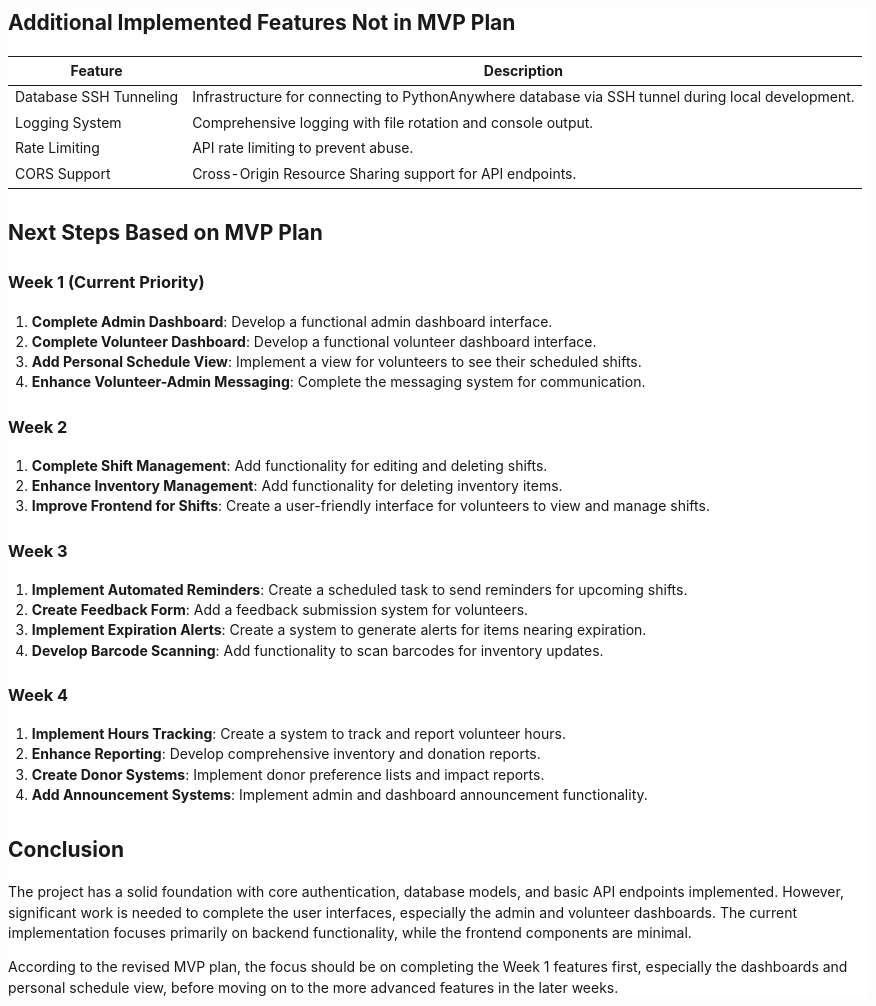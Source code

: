 ## Additional Implemented Features Not in MVP Plan

| Feature | Description |
| ------- | ----------- |
| Database SSH Tunneling | Infrastructure for connecting to PythonAnywhere database via SSH tunnel during local development. |
| Logging System | Comprehensive logging with file rotation and console output. |
| Rate Limiting | API rate limiting to prevent abuse. |
| CORS Support | Cross-Origin Resource Sharing support for API endpoints. |

## Next Steps Based on MVP Plan

### Week 1 (Current Priority)
1. **Complete Admin Dashboard**: Develop a functional admin dashboard interface.
2. **Complete Volunteer Dashboard**: Develop a functional volunteer dashboard interface.
3. **Add Personal Schedule View**: Implement a view for volunteers to see their scheduled shifts.
4. **Enhance Volunteer-Admin Messaging**: Complete the messaging system for communication.

### Week 2
1. **Complete Shift Management**: Add functionality for editing and deleting shifts.
2. **Enhance Inventory Management**: Add functionality for deleting inventory items.
3. **Improve Frontend for Shifts**: Create a user-friendly interface for volunteers to view and manage shifts.

### Week 3
1. **Implement Automated Reminders**: Create a scheduled task to send reminders for upcoming shifts.
2. **Create Feedback Form**: Add a feedback submission system for volunteers.
3. **Implement Expiration Alerts**: Create a system to generate alerts for items nearing expiration.
4. **Develop Barcode Scanning**: Add functionality to scan barcodes for inventory updates.

### Week 4
1. **Implement Hours Tracking**: Create a system to track and report volunteer hours.
2. **Enhance Reporting**: Develop comprehensive inventory and donation reports.
3. **Create Donor Systems**: Implement donor preference lists and impact reports.
4. **Add Announcement Systems**: Implement admin and dashboard announcement functionality.

## Conclusion
The project has a solid foundation with core authentication, database models, and basic API endpoints implemented. However, significant work is needed to complete the user interfaces, especially the admin and volunteer dashboards. The current implementation focuses primarily on backend functionality, while the frontend components are minimal.

According to the revised MVP plan, the focus should be on completing the Week 1 features first, especially the dashboards and personal schedule view, before moving on to the more advanced features in the later weeks.
